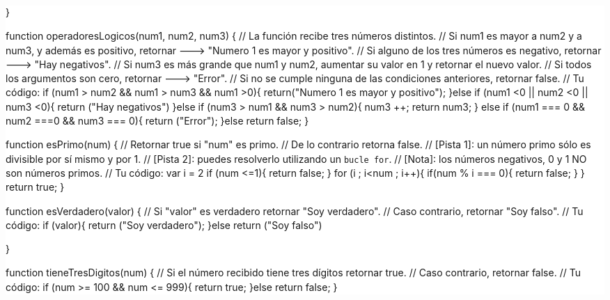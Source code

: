  }
 
 function operadoresLogicos(num1, num2, num3) {
    // La función recibe tres números distintos.
    // Si num1 es mayor a num2 y a num3, y además es positivo, retornar ---> "Numero 1 es mayor y positivo".
    // Si alguno de los tres números es negativo, retornar ---> "Hay negativos".
    // Si num3 es más grande que num1 y num2, aumentar su valor en 1 y retornar el nuevo valor.
    // Si todos los argumentos son cero, retornar ---> "Error".
    // Si no se cumple ninguna de las condiciones anteriores, retornar false.
    // Tu código:
    if (num1 > num2 && num1 > num3 && num1 >0){
       return("Numero 1 es mayor y positivo");
    }else if (num1 <0 || num2 <0 || num3 <0){
       return ("Hay negativos")
    }else if (num3 > num1 && num3 > num2){
       num3 ++;
       return num3;
    } else if (num1 === 0 && num2 ===0 && num3 === 0){
       return ("Error");
    }else return false;
 }
 
 function esPrimo(num) {
    // Retornar true si "num" es primo.
    // De lo contrario retorna false.
    // [Pista 1]: un número primo sólo es divisible por sí mismo y por 1.
    // [Pista 2]: puedes resolverlo utilizando un `bucle for`.
    // [Nota]: los números negativos, 0 y 1 NO son números primos.
    // Tu código:
    var i = 2
    if (num <=1){
        return false;
    }
    for (i ; i<num ; i++){
        if(num % i === 0){
            return false;
        }
    }
    return true;
 }
 
 function esVerdadero(valor) {
    // Si "valor" es verdadero retornar "Soy verdadero".
    // Caso contrario, retornar "Soy falso".
    // Tu código:
    if (valor){
       return ("Soy verdadero");
    }else return ("Soy falso")
 
 }
 
 function tieneTresDigitos(num) {
    // Si el número recibido tiene tres dígitos retornar true.
    // Caso contrario, retornar false.
    // Tu código:
    if (num >= 100 && num <= 999){
       return true;
    }else return false;
 }
 